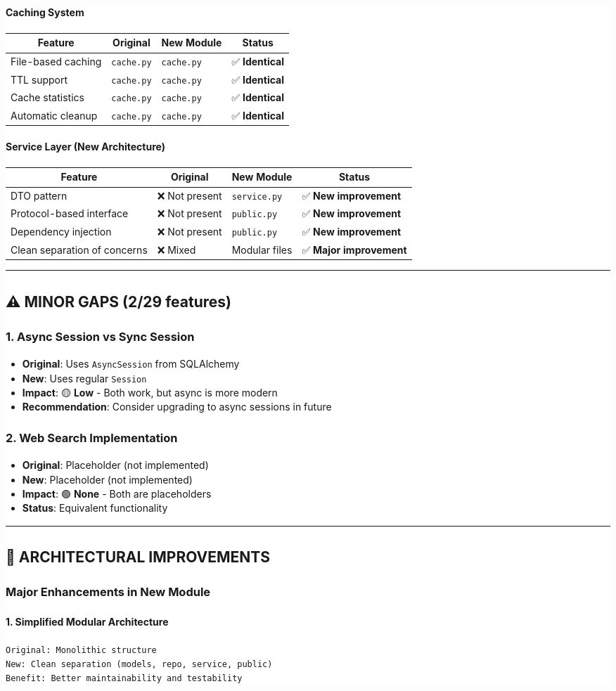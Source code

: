 #### **Caching System**
| Feature | Original | New Module | Status |
|---------|----------|------------|--------|
| File-based caching | `cache.py` | `cache.py` | ✅ **Identical** |
| TTL support | `cache.py` | `cache.py` | ✅ **Identical** |
| Cache statistics | `cache.py` | `cache.py` | ✅ **Identical** |
| Automatic cleanup | `cache.py` | `cache.py` | ✅ **Identical** |

#### **Service Layer (New Architecture)**
| Feature | Original | New Module | Status |
|---------|----------|------------|--------|
| DTO pattern | ❌ Not present | `service.py` | ✅ **New improvement** |
| Protocol-based interface | ❌ Not present | `public.py` | ✅ **New improvement** |
| Dependency injection | ❌ Not present | `public.py` | ✅ **New improvement** |
| Clean separation of concerns | ❌ Mixed | Modular files | ✅ **Major improvement** |

---

## ⚠️ **MINOR GAPS** (2/29 features)

### 1. **Async Session vs Sync Session**
- **Original**: Uses `AsyncSession` from SQLAlchemy
- **New**: Uses regular `Session`
- **Impact**: 🟡 **Low** - Both work, but async is more modern
- **Recommendation**: Consider upgrading to async sessions in future

### 2. **Web Search Implementation**
- **Original**: Placeholder (not implemented)
- **New**: Placeholder (not implemented)
- **Impact**: 🟢 **None** - Both are placeholders
- **Status**: Equivalent functionality

---

## 🚀 **ARCHITECTURAL IMPROVEMENTS**

### **Major Enhancements in New Module**

#### **1. Simplified Modular Architecture**
```
Original: Monolithic structure
New: Clean separation (models, repo, service, public)
Benefit: Better maintainability and testability
```
